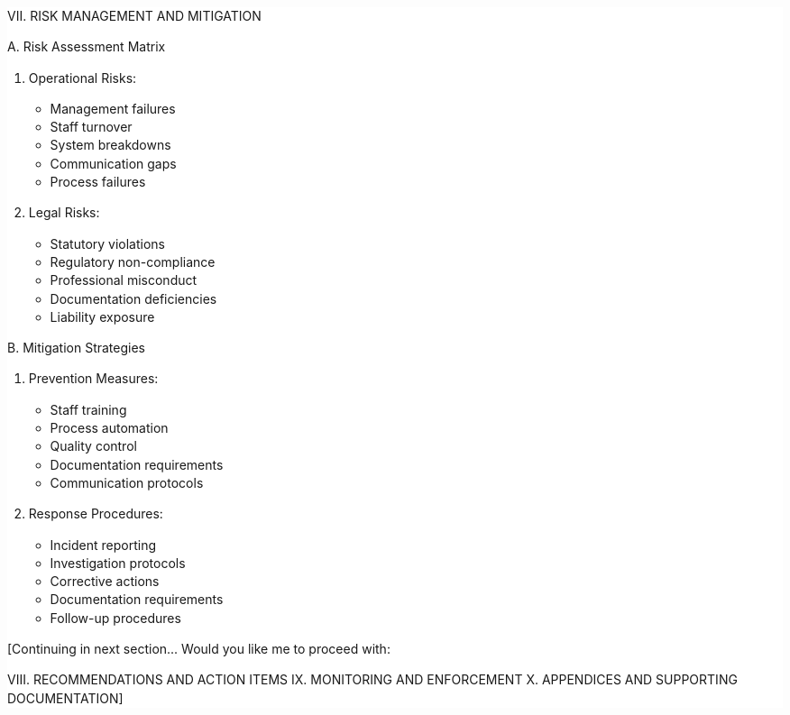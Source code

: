 VII. RISK MANAGEMENT AND MITIGATION

A. Risk Assessment Matrix
1. Operational Risks:
   - Management failures
   - Staff turnover
   - System breakdowns
   - Communication gaps
   - Process failures

2. Legal Risks:
   - Statutory violations
   - Regulatory non-compliance
   - Professional misconduct
   - Documentation deficiencies
   - Liability exposure

B. Mitigation Strategies
1. Prevention Measures:
   - Staff training
   - Process automation
   - Quality control
   - Documentation requirements
   - Communication protocols

2. Response Procedures:
   - Incident reporting
   - Investigation protocols
   - Corrective actions
   - Documentation requirements
   - Follow-up procedures

[Continuing in next section... Would you like me to proceed with:

VIII. RECOMMENDATIONS AND ACTION ITEMS
IX. MONITORING AND ENFORCEMENT
X. APPENDICES AND SUPPORTING DOCUMENTATION]
